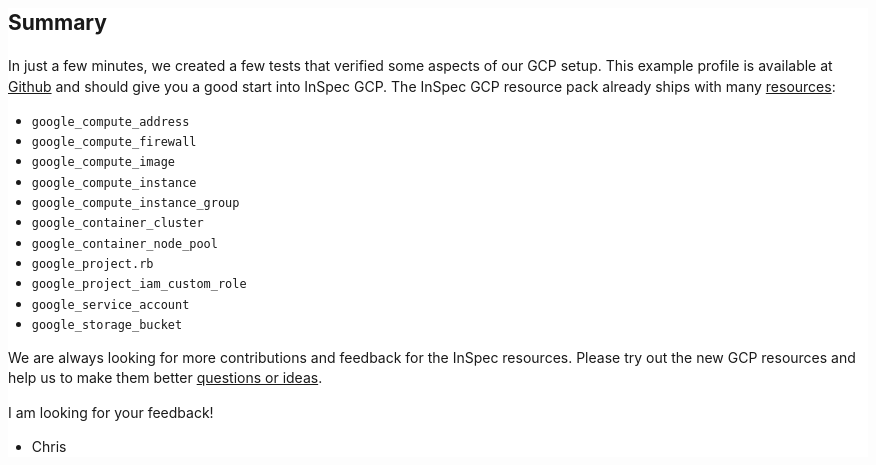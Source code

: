 ## Summary

In just a few minutes, we created a few tests that verified some aspects of our GCP setup. This example profile is available at [Github](https://github.com/chris-rock/inspec-verify-provision) and should give you a good start into InSpec GCP. The InSpec GCP resource pack already ships with many [resources](https://github.com/inspec/inspec-gcp/tree/master/libraries):

 - `google_compute_address`
 - `google_compute_firewall`
 - `google_compute_image`
 - `google_compute_instance`
 - `google_compute_instance_group`
 - `google_container_cluster`
 - `google_container_node_pool`
 - `google_project.rb`
 - `google_project_iam_custom_role`
 - `google_service_account`
 - `google_storage_bucket`

We are always looking for more contributions and feedback for the InSpec resources. Please try out the new GCP resources and help us to make them better [questions or ideas](https://github.com/inspec/inspec-gcp/issues/new).

I am looking for your feedback!

- Chris 
